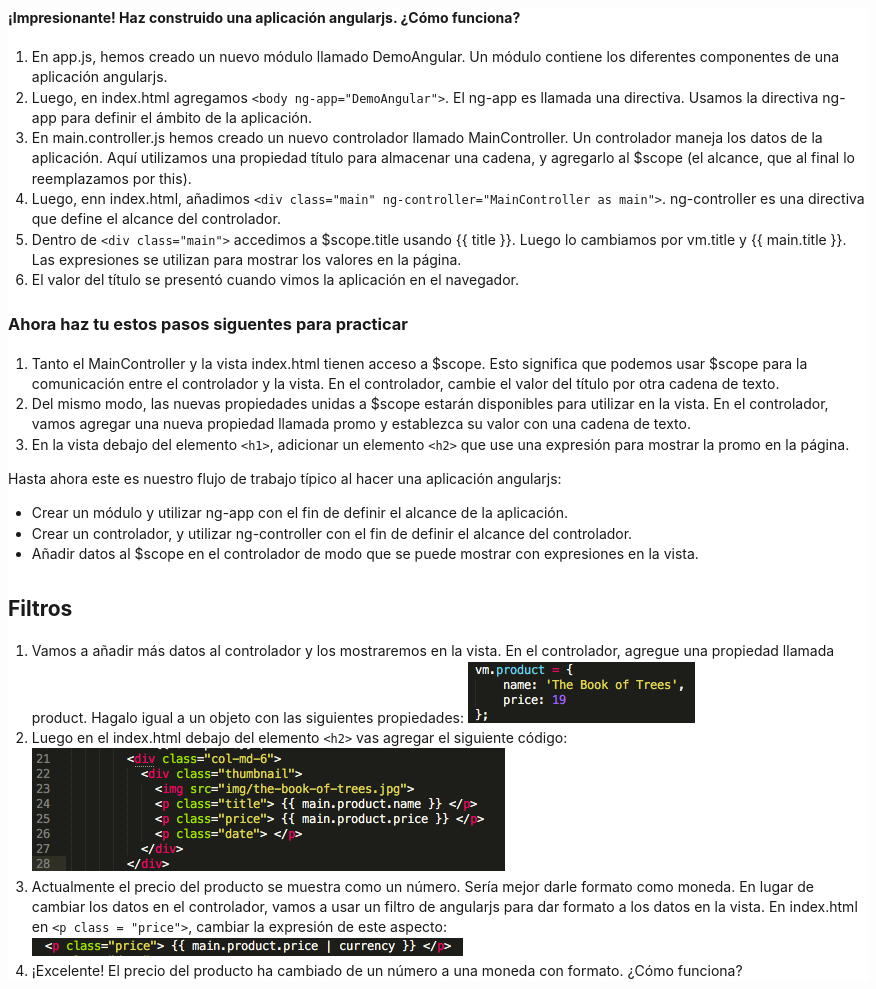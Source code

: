 #### ¡Impresionante! Haz construido una aplicación angularjs. ¿Cómo funciona?

1. En app.js, hemos creado un nuevo módulo llamado DemoAngular. Un módulo contiene los diferentes componentes de una aplicación angularjs.
2. Luego, en index.html agregamos ```<body ng-app="DemoAngular">```. El ng-app es llamada una directiva. Usamos la directiva ng-app para definir el ámbito de la aplicación.
3. En main.controller.js hemos creado un nuevo controlador llamado MainController. Un controlador maneja los datos de la aplicación. Aquí utilizamos una propiedad título para almacenar una cadena, y agregarlo al $scope (el alcance, que al final lo reemplazamos por this).
4. Luego, enn index.html, añadimos ```<div class="main" ng-controller="MainController as main">```. ng-controller es una directiva que define el alcance del controlador.
5. Dentro de ```<div class="main">``` accedimos a $scope.title usando {{ title }}. Luego lo cambiamos por vm.title y {{ main.title }}. Las expresiones se utilizan para mostrar los valores en la página.
6. El valor del título se presentó cuando vimos la aplicación en el navegador.

### Ahora haz tu estos pasos siguentes para practicar

1. Tanto el MainController y la vista index.html tienen acceso a $scope. Esto significa que podemos usar $scope para la comunicación entre el controlador y la vista. En el controlador, cambie el valor del título por otra cadena de texto. 
2. Del mismo modo, las nuevas propiedades unidas a $scope estarán disponibles para utilizar en la vista. En el controlador, vamos agregar una nueva propiedad llamada promo y establezca su valor con una cadena de texto. 
3. En la vista debajo del elemento ```<h1>```, adicionar un elemento ```<h2>``` que use una expresión para mostrar la promo en la página.

Hasta ahora este es nuestro flujo de trabajo típico al hacer una aplicación angularjs:
+ Crear un módulo y utilizar ng-app con el fin de definir el alcance de la aplicación.
+ Crear un controlador, y utilizar ng-controller con el fin de definir el alcance del controlador.
+ Añadir datos al $scope en el controlador de modo que se puede mostrar con expresiones en la vista.


## Filtros

1. Vamos a añadir más datos al controlador y los mostraremos en la vista. En el controlador, agregue una propiedad llamada product. Hagalo igual a un objeto con las siguientes propiedades: ![Alt text](./assets/demo16.png?raw=true "Demo 16")
2. Luego en el index.html debajo del elemento ```<h2>``` vas agregar el siguiente código:  ![Alt text](./assets/demo17.png?raw=true "Demo 17")
3. Actualmente el precio del producto se muestra como un número. Sería mejor darle formato como moneda. En lugar de cambiar los datos en el controlador, vamos a usar un filtro de angularjs para dar formato a los datos en la vista. En index.html en ```<p class = "price">```, cambiar la expresión de este aspecto: ![Alt text](./assets/demo18.png?raw=true "Demo 18")
4. ¡Excelente! El precio del producto ha cambiado de un número a una moneda con formato. ¿Cómo funciona?
